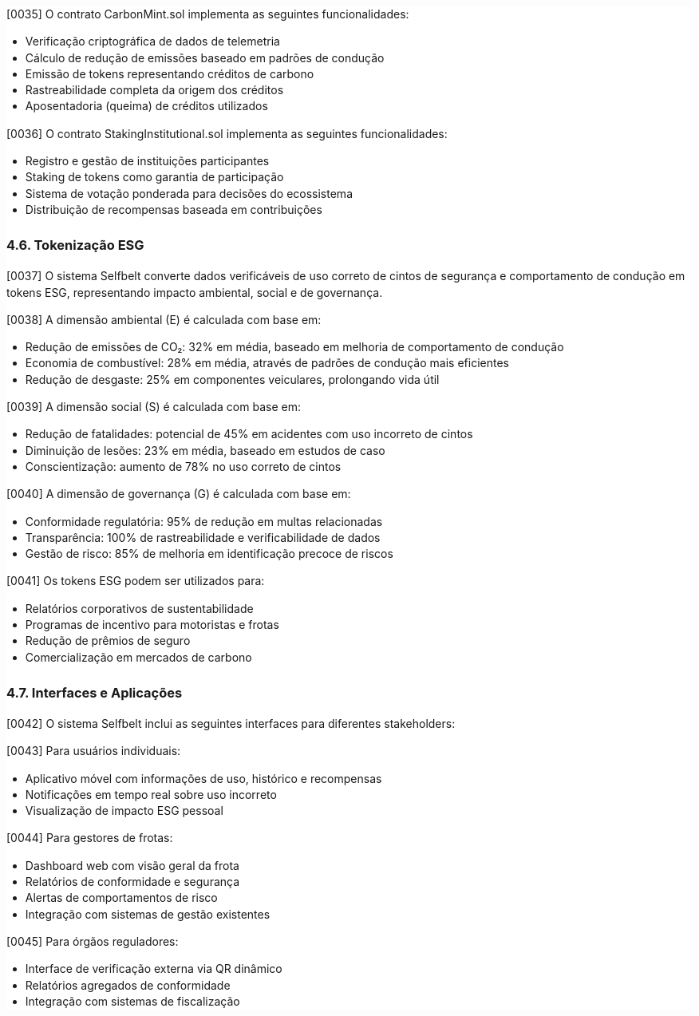 [0035] O contrato CarbonMint.sol implementa as seguintes funcionalidades:
- Verificação criptográfica de dados de telemetria
- Cálculo de redução de emissões baseado em padrões de condução
- Emissão de tokens representando créditos de carbono
- Rastreabilidade completa da origem dos créditos
- Aposentadoria (queima) de créditos utilizados

[0036] O contrato StakingInstitutional.sol implementa as seguintes funcionalidades:
- Registro e gestão de instituições participantes
- Staking de tokens como garantia de participação
- Sistema de votação ponderada para decisões do ecossistema
- Distribuição de recompensas baseada em contribuições

### 4.6. Tokenização ESG

[0037] O sistema Selfbelt converte dados verificáveis de uso correto de cintos de segurança e comportamento de condução em tokens ESG, representando impacto ambiental, social e de governança.

[0038] A dimensão ambiental (E) é calculada com base em:
- Redução de emissões de CO₂: 32% em média, baseado em melhoria de comportamento de condução
- Economia de combustível: 28% em média, através de padrões de condução mais eficientes
- Redução de desgaste: 25% em componentes veiculares, prolongando vida útil

[0039] A dimensão social (S) é calculada com base em:
- Redução de fatalidades: potencial de 45% em acidentes com uso incorreto de cintos
- Diminuição de lesões: 23% em média, baseado em estudos de caso
- Conscientização: aumento de 78% no uso correto de cintos

[0040] A dimensão de governança (G) é calculada com base em:
- Conformidade regulatória: 95% de redução em multas relacionadas
- Transparência: 100% de rastreabilidade e verificabilidade de dados
- Gestão de risco: 85% de melhoria em identificação precoce de riscos

[0041] Os tokens ESG podem ser utilizados para:
- Relatórios corporativos de sustentabilidade
- Programas de incentivo para motoristas e frotas
- Redução de prêmios de seguro
- Comercialização em mercados de carbono

### 4.7. Interfaces e Aplicações

[0042] O sistema Selfbelt inclui as seguintes interfaces para diferentes stakeholders:

[0043] Para usuários individuais:
- Aplicativo móvel com informações de uso, histórico e recompensas
- Notificações em tempo real sobre uso incorreto
- Visualização de impacto ESG pessoal

[0044] Para gestores de frotas:
- Dashboard web com visão geral da frota
- Relatórios de conformidade e segurança
- Alertas de comportamentos de risco
- Integração com sistemas de gestão existentes

[0045] Para órgãos reguladores:
- Interface de verificação externa via QR dinâmico
- Relatórios agregados de conformidade
- Integração com sistemas de fiscalização
